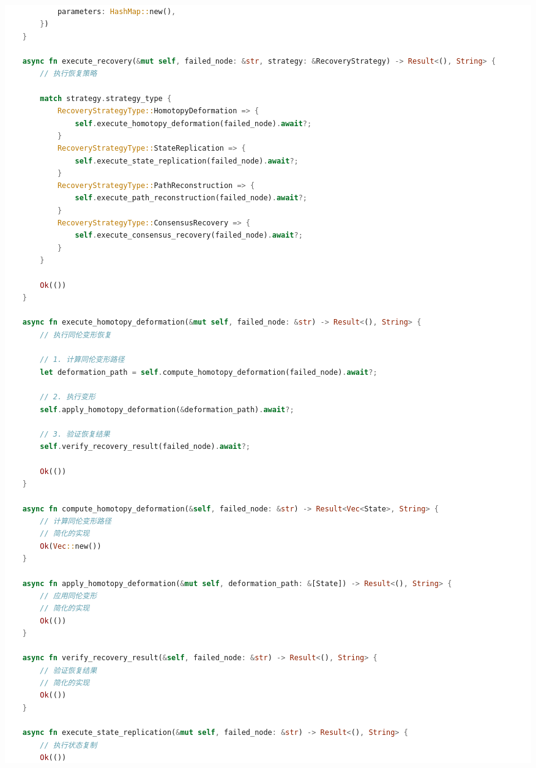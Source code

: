 ```rust
            parameters: HashMap::new(),
        })
    }

    async fn execute_recovery(&mut self, failed_node: &str, strategy: &RecoveryStrategy) -> Result<(), String> {
        // 执行恢复策略

        match strategy.strategy_type {
            RecoveryStrategyType::HomotopyDeformation => {
                self.execute_homotopy_deformation(failed_node).await?;
            }
            RecoveryStrategyType::StateReplication => {
                self.execute_state_replication(failed_node).await?;
            }
            RecoveryStrategyType::PathReconstruction => {
                self.execute_path_reconstruction(failed_node).await?;
            }
            RecoveryStrategyType::ConsensusRecovery => {
                self.execute_consensus_recovery(failed_node).await?;
            }
        }

        Ok(())
    }

    async fn execute_homotopy_deformation(&mut self, failed_node: &str) -> Result<(), String> {
        // 执行同伦变形恢复

        // 1. 计算同伦变形路径
        let deformation_path = self.compute_homotopy_deformation(failed_node).await?;

        // 2. 执行变形
        self.apply_homotopy_deformation(&deformation_path).await?;

        // 3. 验证恢复结果
        self.verify_recovery_result(failed_node).await?;

        Ok(())
    }

    async fn compute_homotopy_deformation(&self, failed_node: &str) -> Result<Vec<State>, String> {
        // 计算同伦变形路径
        // 简化的实现
        Ok(Vec::new())
    }

    async fn apply_homotopy_deformation(&mut self, deformation_path: &[State]) -> Result<(), String> {
        // 应用同伦变形
        // 简化的实现
        Ok(())
    }

    async fn verify_recovery_result(&self, failed_node: &str) -> Result<(), String> {
        // 验证恢复结果
        // 简化的实现
        Ok(())
    }

    async fn execute_state_replication(&mut self, failed_node: &str) -> Result<(), String> {
        // 执行状态复制
        Ok(())
```